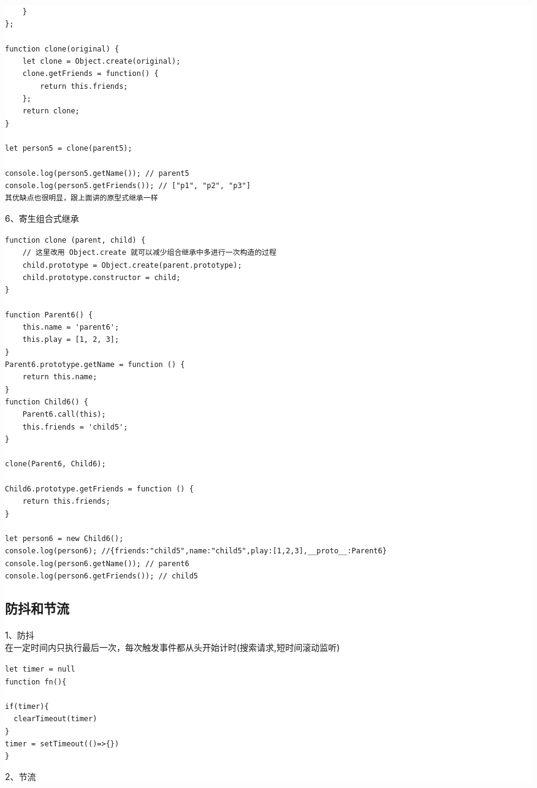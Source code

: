 ```
    }
};

function clone(original) {
    let clone = Object.create(original);
    clone.getFriends = function() {
        return this.friends;
    };
    return clone;
}

let person5 = clone(parent5);

console.log(person5.getName()); // parent5
console.log(person5.getFriends()); // ["p1", "p2", "p3"]
其优缺点也很明显，跟上面讲的原型式继承一样
```
6、寄生组合式继承
```
function clone (parent, child) {
    // 这里改用 Object.create 就可以减少组合继承中多进行一次构造的过程
    child.prototype = Object.create(parent.prototype);
    child.prototype.constructor = child;
}

function Parent6() {
    this.name = 'parent6';
    this.play = [1, 2, 3];
}
Parent6.prototype.getName = function () {
    return this.name;
}
function Child6() {
    Parent6.call(this);
    this.friends = 'child5';
}

clone(Parent6, Child6);

Child6.prototype.getFriends = function () {
    return this.friends;
}

let person6 = new Child6(); 
console.log(person6); //{friends:"child5",name:"child5",play:[1,2,3],__proto__:Parent6}
console.log(person6.getName()); // parent6
console.log(person6.getFriends()); // child5
```

## 防抖和节流
1、防抖  
在一定时间内只执行最后一次，每次触发事件都从头开始计时(搜索请求,短时间滚动监听)
```
let timer = null
function fn(){

if(timer){
  clearTimeout(timer)
}
timer = setTimeout(()=>{})
}
```
2、节流  